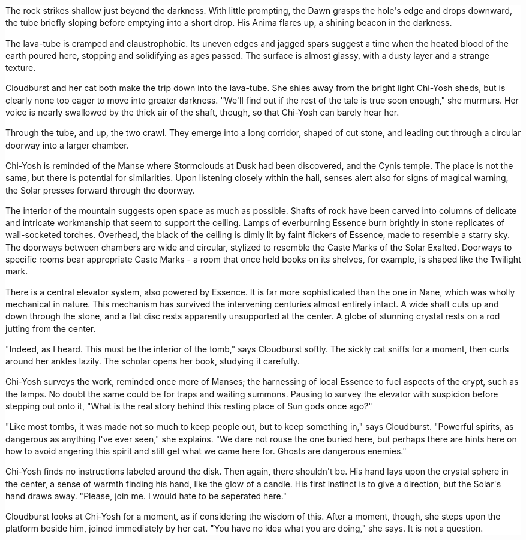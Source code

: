 The rock strikes shallow just beyond the darkness. With little prompting, the Dawn grasps the hole's edge and drops downward, the tube briefly sloping before emptying into a short drop. His Anima flares up, a shining beacon in the darkness.

The lava-tube is cramped and claustrophobic. Its uneven edges and jagged spars suggest a time when the heated blood of the earth poured here, stopping and solidifying as ages passed. The surface is almost glassy, with a dusty layer and a strange texture.

Cloudburst and her cat both make the trip down into the lava-tube. She shies away from the bright light Chi-Yosh sheds, but is clearly none too eager to move into greater darkness. "We'll find out if the rest of the tale is true soon enough," she murmurs. Her voice is nearly swallowed by the thick air of the shaft, though, so that Chi-Yosh can barely hear her.

Through the tube, and up, the two crawl. They emerge into a long corridor, shaped of cut stone, and leading out through a circular doorway into a larger chamber.

Chi-Yosh is reminded of the Manse where Stormclouds at Dusk had been discovered, and the Cynis temple. The place is not the same, but there is potential for similarities. Upon listening closely within the hall, senses alert also for signs of magical warning, the Solar presses forward through the doorway.

The interior of the mountain suggests open space as much as possible. Shafts of rock have been carved into columns of delicate and intricate workmanship that seem to support the ceiling. Lamps of everburning Essence burn brightly in stone replicates of wall-socketed torches. Overhead, the black of the ceiling is dimly lit by faint flickers of Essence, made to resemble a starry sky. The doorways between chambers are wide and circular, stylized to resemble the Caste Marks of the Solar Exalted. Doorways to specific rooms bear appropriate Caste Marks - a room that once held books on its shelves, for example, is shaped like the Twilight mark.

There is a central elevator system, also powered by Essence. It is far more sophisticated than the one in Nane, which was wholly mechanical in nature. This mechanism has survived the intervening centuries almost entirely intact. A wide shaft cuts up and down through the stone, and a flat disc rests apparently unsupported at the center. A globe of stunning crystal rests on a rod jutting from the center.

"Indeed, as I heard. This must be the interior of the tomb," says Cloudburst softly. The sickly cat sniffs for a moment, then curls around her ankles lazily. The scholar opens her book, studying it carefully.

Chi-Yosh surveys the work, reminded once more of Manses; the harnessing of local Essence to fuel aspects of the crypt, such as the lamps. No doubt the same could be for traps and waiting summons. Pausing to survey the elevator with suspicion before stepping out onto it, "What is the real story behind this resting place of Sun gods once ago?"

"Like most tombs, it was made not so much to keep people out, but to keep something in," says Cloudburst. "Powerful spirits, as dangerous as anything I've ever seen," she explains. "We dare not rouse the one buried here, but perhaps there are hints here on how to avoid angering this spirit and still get what we came here for. Ghosts are dangerous enemies."

Chi-Yosh finds no instructions labeled around the disk. Then again, there shouldn't be. His hand lays upon the crystal sphere in the center, a sense of warmth finding his hand, like the glow of a candle. His first instinct is to give a direction, but the Solar's hand draws away. "Please, join me. I would hate to be seperated here."

Cloudburst looks at Chi-Yosh for a moment, as if considering the wisdom of this. After a moment, though, she steps upon the platform beside him, joined immediately by her cat. "You have no idea what you are doing," she says. It is not a question.
